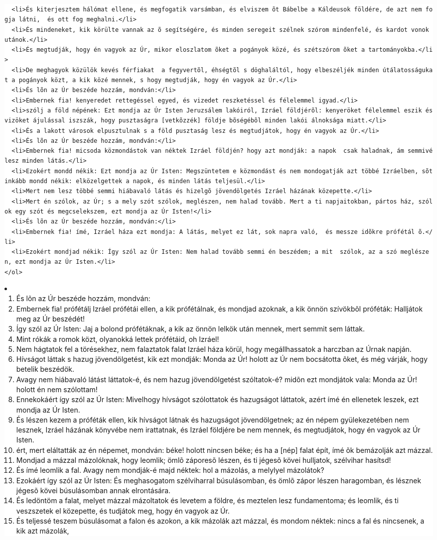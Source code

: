       <li>És kiterjesztem hálómat ellene, és megfogatik varsámban, és elviszem õt Bábelbe a Káldeusok földére, de azt nem fogja látni,  és ott fog meghalni.</li>
      <li>És mindeneket, kik körülte vannak az õ segítségére, és minden seregeit szélnek szórom mindenfelé, és kardot vonok  utánok.</li>
      <li>És megtudják, hogy én vagyok az Úr, mikor eloszlatom õket a pogányok közé, és szétszórom õket a tartományokba.</li>
      <li>De meghagyok közülök kevés férfiakat  a fegyvertõl, éhségtõl s döghaláltól, hogy elbeszéljék minden útálatosságukat a pogányok közt, a kik közé mennek, s hogy megtudják, hogy én vagyok az Úr.</li>
      <li>És lõn az Úr beszéde hozzám, mondván:</li>
      <li>Embernek fia! kenyeredet rettegéssel egyed, és vizedet reszketéssel és félelemmel igyad.</li>
      <li>szólj a föld népének: Ezt mondja az Úr Isten Jeruzsálem lakóiról, Izráel földjérõl: kenyeröket félelemmel eszik és vizöket ájulással iszszák, hogy pusztaságra [vetkõzzék] földje bõségébõl minden lakói álnoksága miatt.</li>
      <li>És a lakott városok elpusztulnak s a föld pusztaság lesz és megtudjátok, hogy én vagyok az Úr.</li>
      <li>És lõn az Úr beszéde hozzám, mondván:</li>
      <li>Embernek fia! micsoda közmondástok van néktek Izráel földjén? hogy azt mondják: a napok  csak haladnak, ám semmivé lesz minden látás.</li>
      <li>Ezokért mondd nékik: Ezt mondja az Úr Isten: Megszüntetem e közmondást és nem mondogatják azt többé Izráelben, sõt inkább mondd nékik: elközelgettek a napok, és minden látás teljesül.</li>
      <li>Mert nem lesz többé semmi hiábavaló látás és hizelgõ jövendölgetés Izráel házának közepette.</li>
      <li>Mert én szólok, az Úr; s a mely szót szólok, meglészen, nem halad tovább. Mert a ti napjaitokban, pártos ház, szólok egy szót és megcselekszem, ezt mondja az Úr Isten!</li>
      <li>És lõn az Úr beszéde hozzám, mondván:</li>
      <li>Embernek fia! ímé, Izráel háza ezt mondja: A látás, melyet ez lát, sok napra való,  és messze idõkre prófétál õ.</li>
      <li>Ezokért mondjad nékik: Így szól az Úr Isten: Nem halad tovább semmi én beszédem; a mit  szólok, az a szó meglészen, ezt mondja az Úr Isten.</li>
    </ol>
  </li>
  <li>
    <ol>
      <li>És lõn az Úr beszéde hozzám, mondván:</li>
      <li>Embernek fia! prófétálj Izráel prófétái ellen,  a kik prófétálnak, és mondjad azoknak, a kik önnön szívökbõl próféták: Halljátok meg az Úr beszédét!</li>
      <li>Így szól az Úr Isten: Jaj a bolond prófétáknak,  a kik az önnön lelkök után mennek, mert semmit  sem láttak.</li>
      <li>Mint rókák a romok közt, olyanokká lettek prófétáid, oh Izráel!</li>
      <li>Nem hágtatok fel a törésekhez, nem falaztatok falat Izráel háza körül, hogy megállhassatok a harczban az Úrnak napján.</li>
      <li>Hívságot láttak s hazug jövendölgetést, kik ezt mondják: Monda az Úr! holott az Úr nem bocsátotta õket, és még várják, hogy betelik beszédök.</li>
      <li>Avagy nem hiábavaló látást láttatok-é, és nem hazug jövendölgetést szóltatok-é? midõn ezt mondjátok vala: Monda az Úr!  holott én nem szólottam!</li>
      <li>Ennekokáért így szól az Úr Isten: Mivelhogy hívságot szólottatok és hazugságot láttatok, azért ímé én ellenetek leszek, ezt mondja az Úr Isten.</li>
      <li>És lészen kezem a próféták ellen, kik hívságot látnak és hazugságot jövendölgetnek; az én népem gyülekezetében nem lesznek, Izráel házának könyvébe nem irattatnak, és Izráel földjére be nem mennek, és megtudjátok, hogy én vagyok az Úr Isten.</li>
      <li>ért, mert eláltatták az én népemet, mondván: béke! holott nincsen béke; és ha a [nép] falat épít, ímé õk bemázolják azt  mázzal.</li>
      <li>Mondjad a mázzal mázolóknak, hogy leomlik; ömlõ záporesõ lészen, és ti jégesõ kövei hulljatok, szélvihar hasítsd!</li>
      <li>És ímé leomlik a fal. Avagy nem mondják-é majd néktek: hol a mázolás, a melylyel mázolátok?</li>
      <li>Ezokáért így szól az Úr Isten: És meghasogatom szélviharral búsulásomban, és ömlõ zápor lészen haragomban, és lésznek jégesõ kövei búsulásomban annak elrontására.</li>
      <li>És ledöntöm a falat, melyet mázzal mázoltatok és levetem a földre, és meztelen lesz fundamentoma; és leomlik, és ti veszszetek el közepette, és tudjátok meg, hogy én vagyok az Úr.</li>
      <li>És teljessé teszem búsulásomat a falon és azokon, a kik mázolák azt mázzal, és mondom néktek: nincs a fal és nincsenek, a kik azt mázolák,</li>